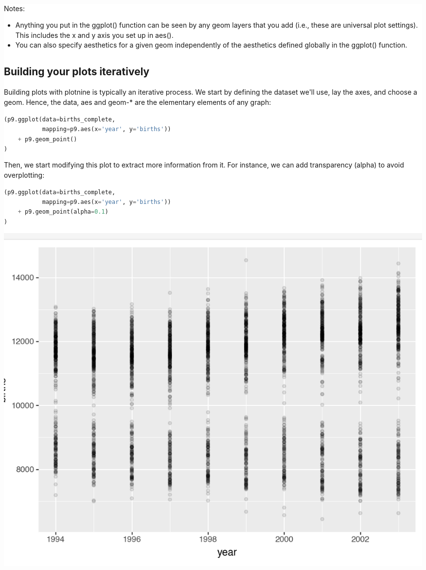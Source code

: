 Notes:

- Anything you put in the ggplot() function can be seen by any geom layers
  that you add (i.e., these are universal plot settings). This includes the x
  and y axis you set up in aes().
- You can also specify aesthetics for a given geom independently of the
  aesthetics defined globally in the ggplot() function.

## Building your plots iteratively

Building plots with plotnine is typically an iterative process. We start by
defining the dataset we'll use, lay the axes, and choose a geom. Hence, the
data, aes and geom-* are the elementary elements of any graph:

```python
(p9.ggplot(data=births_complete,
           mapping=p9.aes(x='year', y='births'))
    + p9.geom_point()
)
```

Then, we start modifying this plot to extract more information from it. For
instance, we can add transparency (alpha) to avoid overplotting:

```python
(p9.ggplot(data=births_complete,
           mapping=p9.aes(x='year', y='births'))
    + p9.geom_point(alpha=0.1)
)
```

![Add 0.1](/assets/img/add-0.1.png)